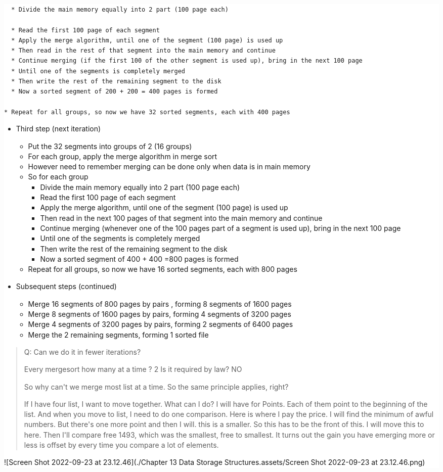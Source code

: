       * Divide the main memory equally into 2 part (100 page each)

      * Read the first 100 page of each segment
      * Apply the merge algorithm, until one of the segment (100 page) is used up
      * Then read in the rest of that segment into the main memory and continue
      * Continue merging (if the first 100 of the other segment is used up), bring in the next 100 page
      * Until one of the segments is completely merged
      * Then write the rest of the remaining segment to the disk 
      * Now a sorted segment of 200 + 200 = 400 pages is formed

    * Repeat for all groups, so now we have 32 sorted segments, each with 400 pages

  

* Third step (next iteration)

  * Put the 32 segments into groups of 2 (16 groups)
  * For each group, apply the merge algorithm in merge sort
  * However need to remember merging can be done only when data is in main memory
  * So for each group
    * Divide the main memory equally into 2 part (100 page each)
    * Read the first 100 page of each segment
    * Apply the merge algorithm, until one of the segment (100 page) is used up
    * Then read in the next 100 pages of that segment into the main memory and continue
    * Continue merging (whenever one of the 100 pages part of a segment is used up), bring in the next 100 page
    * Until one of the segments is completely merged
    * Then write the rest of the remaining segment to the disk 
    * Now a sorted segment of 400 + 400 =800 pages is formed
  * Repeat for all groups, so now we have 16 sorted segments, each with 800 pages



* Subsequent steps (continued)
  * Merge 16 segments of 800 pages by pairs , forming 8 segments of 1600 pages
  * Merge 8 segments of 1600 pages by pairs, forming 4 segments of 3200 pages
  * Merge 4 segments of 3200 pages by pairs, forming 2 segments of 6400 pages
  * Merge the 2 remaining segments, forming 1 sorted file



> Q: Can we do it in fewer iterations?
>
> Every mergesort how many at a time ? 2  Is it required by law? NO
>
> So why can't we merge most list at a time. So the same principle applies, right?
>
> If I have four list, I want to move together. What can I do? I will have for Points. Each of them point to the beginning of the list. And when you move to list, I need to do one comparison. Here is where I pay the price. I will find the minimum of awful numbers. But there's one more point and then I will. this is a smaller. So this has to be the front of this. I will move this to here. Then I'll compare free 1493, which was the smallest, free to smallest. It turns out the gain you have emerging more or less is offset by every time you compare a lot of elements.
>
> 

![Screen Shot 2022-09-23 at 23.12.46](./Chapter 13 Data Storage Structures.assets/Screen Shot 2022-09-23 at 23.12.46.png)
